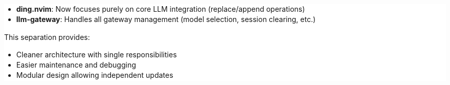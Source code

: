 - **ding.nvim**: Now focuses purely on core LLM integration (replace/append operations)
- **llm-gateway**: Handles all gateway management (model selection, session clearing, etc.)

This separation provides:
- Cleaner architecture with single responsibilities
- Easier maintenance and debugging
- Modular design allowing independent updates